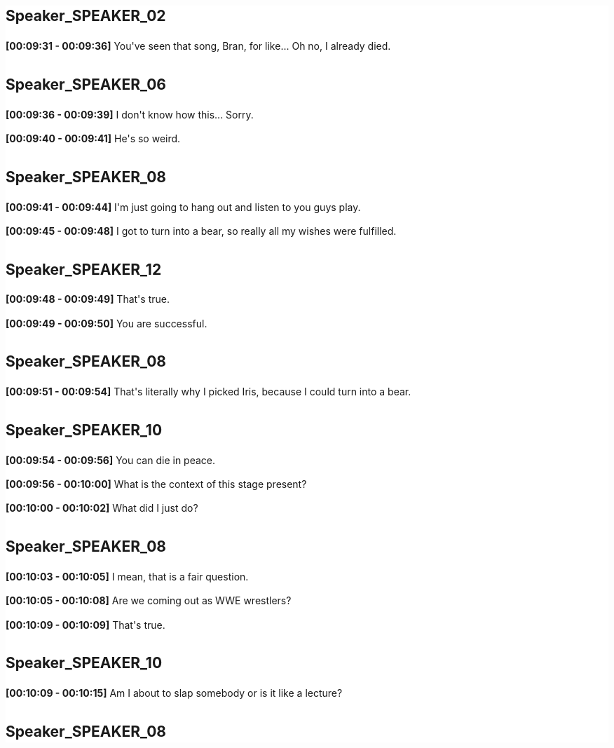 ## Speaker_SPEAKER_02

**[00:09:31 - 00:09:36]** You've seen that song, Bran, for like... Oh no, I already died.


## Speaker_SPEAKER_06

**[00:09:36 - 00:09:39]** I don't know how this... Sorry.

**[00:09:40 - 00:09:41]** He's so weird.


## Speaker_SPEAKER_08

**[00:09:41 - 00:09:44]** I'm just going to hang out and listen to you guys play.

**[00:09:45 - 00:09:48]** I got to turn into a bear, so really all my wishes were fulfilled.


## Speaker_SPEAKER_12

**[00:09:48 - 00:09:49]** That's true.

**[00:09:49 - 00:09:50]** You are successful.


## Speaker_SPEAKER_08

**[00:09:51 - 00:09:54]** That's literally why I picked Iris, because I could turn into a bear.


## Speaker_SPEAKER_10

**[00:09:54 - 00:09:56]** You can die in peace.

**[00:09:56 - 00:10:00]** What is the context of this stage present?

**[00:10:00 - 00:10:02]** What did I just do?


## Speaker_SPEAKER_08

**[00:10:03 - 00:10:05]** I mean, that is a fair question.

**[00:10:05 - 00:10:08]** Are we coming out as WWE wrestlers?

**[00:10:09 - 00:10:09]** That's true.


## Speaker_SPEAKER_10

**[00:10:09 - 00:10:15]** Am I about to slap somebody or is it like a lecture?


## Speaker_SPEAKER_08
